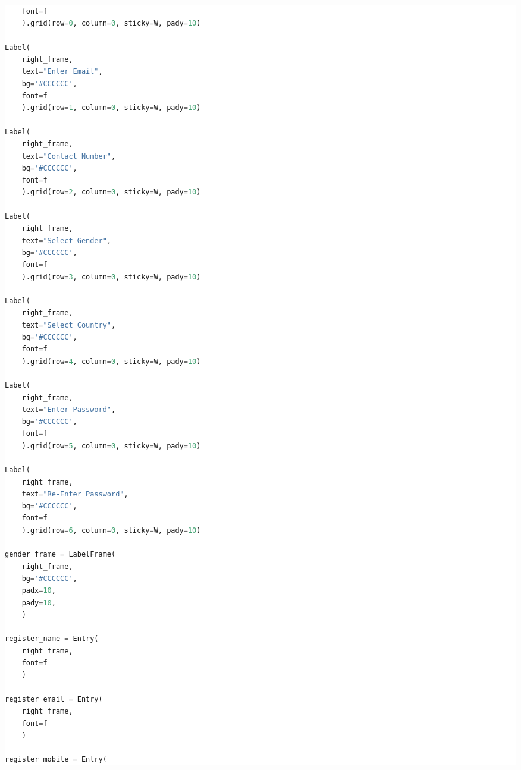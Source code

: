```py
    font=f
    ).grid(row=0, column=0, sticky=W, pady=10)

Label(
    right_frame, 
    text="Enter Email", 
    bg='#CCCCCC',
    font=f
    ).grid(row=1, column=0, sticky=W, pady=10)

Label(
    right_frame, 
    text="Contact Number", 
    bg='#CCCCCC',
    font=f
    ).grid(row=2, column=0, sticky=W, pady=10)

Label(
    right_frame, 
    text="Select Gender", 
    bg='#CCCCCC',
    font=f
    ).grid(row=3, column=0, sticky=W, pady=10)

Label(
    right_frame, 
    text="Select Country", 
    bg='#CCCCCC',
    font=f
    ).grid(row=4, column=0, sticky=W, pady=10)

Label(
    right_frame, 
    text="Enter Password", 
    bg='#CCCCCC',
    font=f
    ).grid(row=5, column=0, sticky=W, pady=10)

Label(
    right_frame, 
    text="Re-Enter Password", 
    bg='#CCCCCC',
    font=f
    ).grid(row=6, column=0, sticky=W, pady=10)

gender_frame = LabelFrame(
    right_frame,
    bg='#CCCCCC',
    padx=10, 
    pady=10,
    )

register_name = Entry(
    right_frame, 
    font=f
    )

register_email = Entry(
    right_frame, 
    font=f
    )

register_mobile = Entry(
```